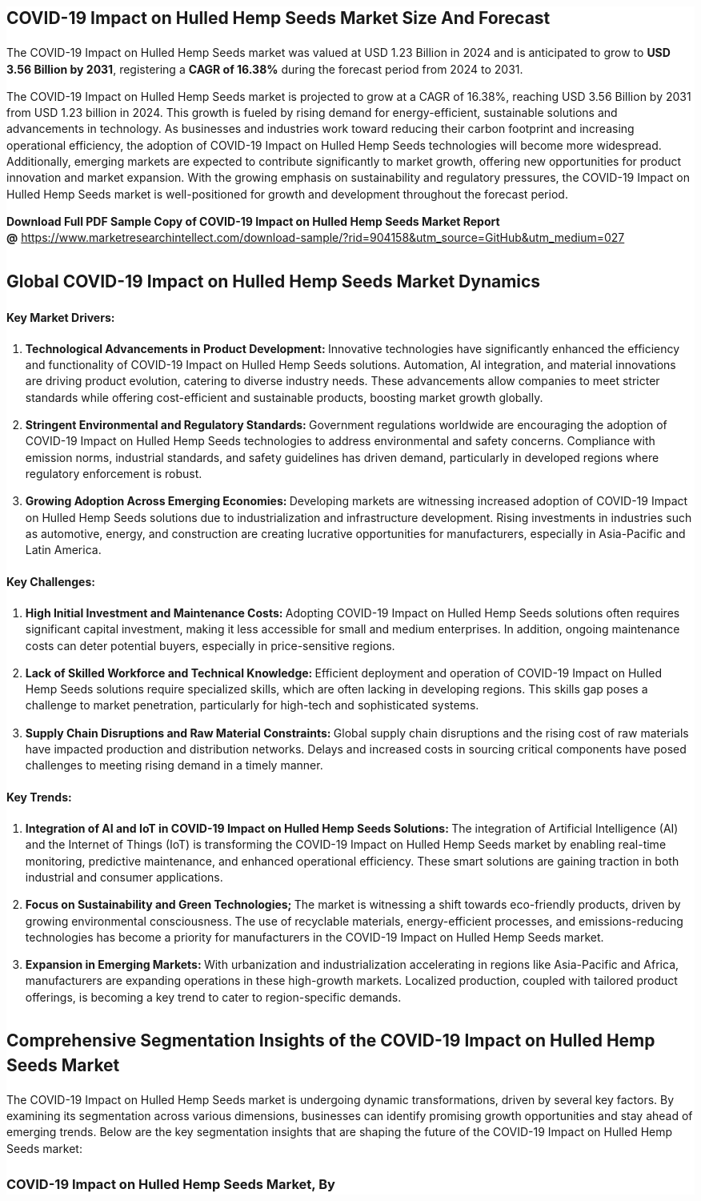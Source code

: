 <h2>COVID-19 Impact on Hulled Hemp Seeds Market Size And Forecast</h2><p>The COVID-19 Impact on Hulled Hemp Seeds market was valued at USD 1.23 Billion in 2024 and is anticipated to grow to <strong>USD 3.56 Billion by 2031</strong>, registering a <strong>CAGR of 16.38%</strong> during the forecast period from 2024 to 2031.</p><p>The COVID-19 Impact on Hulled Hemp Seeds market is projected to grow at a CAGR of 16.38%, reaching USD 3.56 Billion by 2031 from USD 1.23 billion in 2024. This growth is fueled by rising demand for energy-efficient, sustainable solutions and advancements in technology. As businesses and industries work toward reducing their carbon footprint and increasing operational efficiency, the adoption of COVID-19 Impact on Hulled Hemp Seeds technologies will become more widespread. Additionally, emerging markets are expected to contribute significantly to market growth, offering new opportunities for product innovation and market expansion. With the growing emphasis on sustainability and regulatory pressures, the COVID-19 Impact on Hulled Hemp Seeds market is well-positioned for growth and development throughout the forecast period.</p><p><strong>Download Full PDF Sample Copy of COVID-19 Impact on Hulled Hemp Seeds Market Report @</strong>&nbsp;<a href="https://www.marketresearchintellect.com/download-sample/?rid=904158&amp;utm_source=GitHub&amp;utm_medium=027">https://www.marketresearchintellect.com/download-sample/?rid=904158&amp;utm_source=GitHub&amp;utm_medium=027</a></p><h2>Global COVID-19 Impact on Hulled Hemp Seeds Market Dynamics</h2><h4><strong>Key Market Drivers:</strong></h4><ol><li><p><strong>Technological Advancements in Product Development:&nbsp;</strong>Innovative technologies have significantly enhanced the efficiency and functionality of COVID-19 Impact on Hulled Hemp Seeds solutions. Automation, AI integration, and material innovations are driving product evolution, catering to diverse industry needs. These advancements allow companies to meet stricter standards while offering cost-efficient and sustainable products, boosting market growth globally.</p></li><li><p><strong>Stringent Environmental and Regulatory Standards:&nbsp;</strong>Government regulations worldwide are encouraging the adoption of COVID-19 Impact on Hulled Hemp Seeds technologies to address environmental and safety concerns. Compliance with emission norms, industrial standards, and safety guidelines has driven demand, particularly in developed regions where regulatory enforcement is robust.</p></li><li><p><strong>Growing Adoption Across Emerging Economies:&nbsp;</strong>Developing markets are witnessing increased adoption of COVID-19 Impact on Hulled Hemp Seeds solutions due to industrialization and infrastructure development. Rising investments in industries such as automotive, energy, and construction are creating lucrative opportunities for manufacturers, especially in Asia-Pacific and Latin America.</p></li></ol><h4><strong>Key Challenges:</strong></h4><ol><li><p><strong>High Initial Investment and Maintenance Costs:&nbsp;</strong>Adopting COVID-19 Impact on Hulled Hemp Seeds solutions often requires significant capital investment, making it less accessible for small and medium enterprises. In addition, ongoing maintenance costs can deter potential buyers, especially in price-sensitive regions.</p></li><li><p><strong>Lack of Skilled Workforce and Technical Knowledge:&nbsp;</strong>Efficient deployment and operation of COVID-19 Impact on Hulled Hemp Seeds solutions require specialized skills, which are often lacking in developing regions. This skills gap poses a challenge to market penetration, particularly for high-tech and sophisticated systems.</p></li><li><p><strong>Supply Chain Disruptions and Raw Material Constraints:&nbsp;</strong>Global supply chain disruptions and the rising cost of raw materials have impacted production and distribution networks. Delays and increased costs in sourcing critical components have posed challenges to meeting rising demand in a timely manner.</p></li></ol><h4><strong>Key Trends:</strong></h4><ol><li><p><strong>Integration of AI and IoT in COVID-19 Impact on Hulled Hemp Seeds Solutions:&nbsp;</strong>The integration of Artificial Intelligence (AI) and the Internet of Things (IoT) is transforming the COVID-19 Impact on Hulled Hemp Seeds market by enabling real-time monitoring, predictive maintenance, and enhanced operational efficiency. These smart solutions are gaining traction in both industrial and consumer applications.</p></li><li><p><strong>Focus on Sustainability and Green Technologies;&nbsp;</strong>The market is witnessing a shift towards eco-friendly products, driven by growing environmental consciousness. The use of recyclable materials, energy-efficient processes, and emissions-reducing technologies has become a priority for manufacturers in the COVID-19 Impact on Hulled Hemp Seeds market.</p></li><li><p><strong>Expansion in Emerging Markets:&nbsp;</strong>With urbanization and industrialization accelerating in regions like Asia-Pacific and Africa, manufacturers are expanding operations in these high-growth markets. Localized production, coupled with tailored product offerings, is becoming a key trend to cater to region-specific demands.</p></li></ol><div class="article-main__content" data-test-id="publishing-text-block"><h2>Comprehensive Segmentation Insights of the COVID-19 Impact on Hulled Hemp Seeds Market</h2><p>The COVID-19 Impact on Hulled Hemp Seeds market is undergoing dynamic transformations, driven by several key factors. By examining its segmentation across various dimensions, businesses can identify promising growth opportunities and stay ahead of emerging trends. Below are the key segmentation insights that are shaping the future of the COVID-19 Impact on Hulled Hemp Seeds market:</p><h3><strong>COVID-19 Impact on Hulled Hemp Seeds Market, By